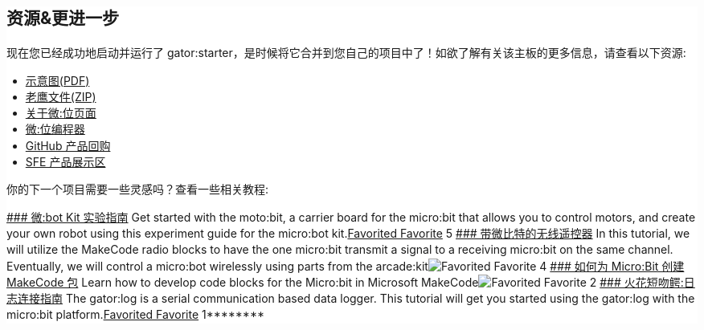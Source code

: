 ## 资源&更进一步

现在您已经成功地启动并运行了 gator:starter，是时候将它合并到您自己的项目中了！如欲了解有关该主板的更多信息，请查看以下资源:

*   [示意图(PDF)](https://cdn.sparkfun.com/assets/4/6/1/1/c/SparkFun_gatorstarter_ProtoSnap.pdf)
*   [老鹰文件(ZIP)](https://cdn.sparkfun.com/assets/4/8/e/2/5/SparkFun_gatorstarter_ProtoSnap.zip)
*   [关于微:位页面](https://www.sparkfun.com/pages/microbit)
*   [微:位编程器](http://microbit.org/code/)
*   [GitHub 产品回购](https://github.com/sparkfun/gator_starter)
*   [SFE 产品展示区](https://www.youtube.com/watch?v=n8x21T4Mapw)

你的下一个项目需要一些灵感吗？查看一些相关教程:

[](https://learn.sparkfun.com/tutorials/microbot-kit-experiment-guide) [### 微:bot Kit 实验指南](https://learn.sparkfun.com/tutorials/microbot-kit-experiment-guide) Get started with the moto:bit, a carrier board for the micro:bit that allows you to control motors, and create your own robot using this experiment guide for the micro:bot kit.[Favorited Favorite](# "Add to favorites") 5[](https://learn.sparkfun.com/tutorials/wireless-remote-control-with-microbit) [### 带微比特的无线遥控器](https://learn.sparkfun.com/tutorials/wireless-remote-control-with-microbit) In this tutorial, we will utilize the MakeCode radio blocks to have the one micro:bit transmit a signal to a receiving micro:bit on the same channel. Eventually, we will control a micro:bot wirelessly using parts from the arcade:kit![Favorited Favorite](# "Add to favorites") 4[](https://learn.sparkfun.com/tutorials/how-to-create-a-makecode-package-for-microbit) [### 如何为 Micro:Bit 创建 MakeCode 包](https://learn.sparkfun.com/tutorials/how-to-create-a-makecode-package-for-microbit) Learn how to develop code blocks for the Micro:bit in Microsoft MakeCode![Favorited Favorite](# "Add to favorites") 2[](https://learn.sparkfun.com/tutorials/sparkfun-gatorlog-hookup-guide) [### 火花短吻鳄:日志连接指南](https://learn.sparkfun.com/tutorials/sparkfun-gatorlog-hookup-guide) The gator:log is a serial communication based data logger. This tutorial will get you started using the gator:log with the micro:bit platform.[Favorited Favorite](# "Add to favorites") 1********